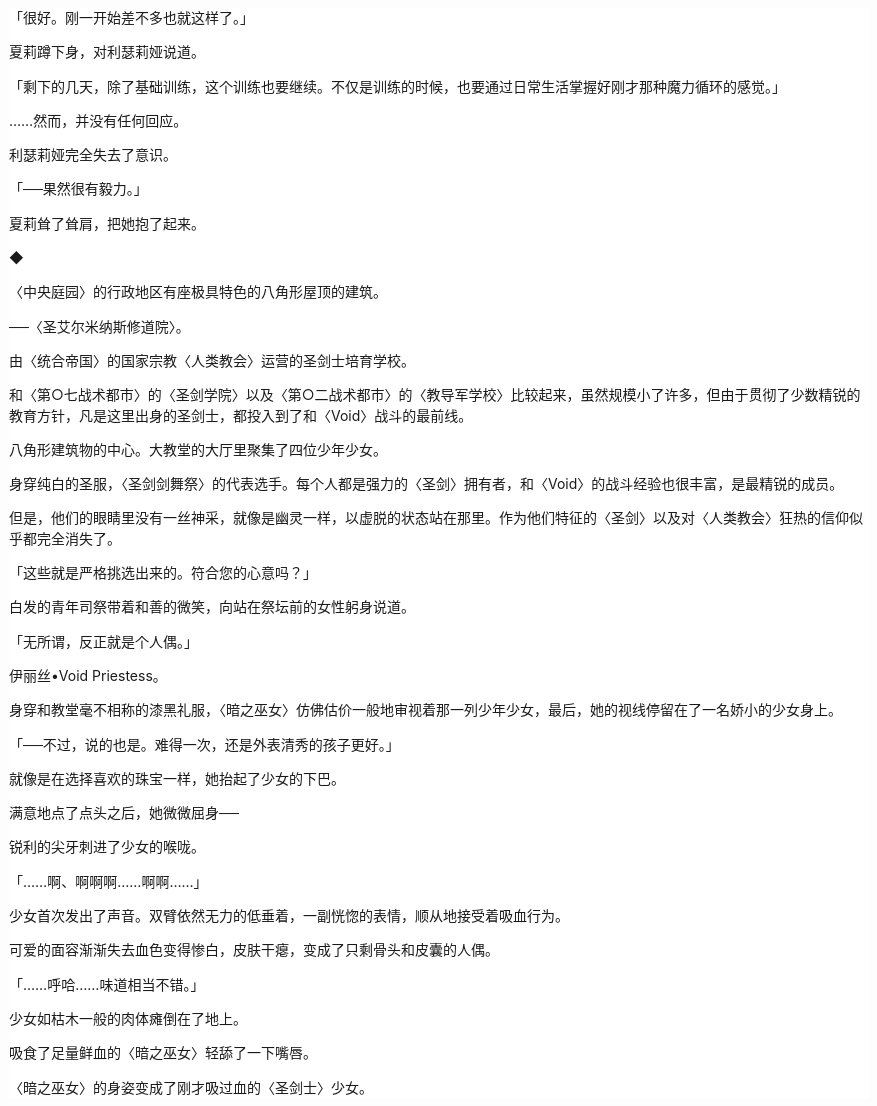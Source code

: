 「很好。刚一开始差不多也就这样了。」

夏莉蹲下身，对利瑟莉娅说道。

「剩下的几天，除了基础训练，这个训练也要继续。不仅是训练的时候，也要通过日常生活掌握好刚才那种魔力循环的感觉。」

……然而，并没有任何回应。

利瑟莉娅完全失去了意识。

「──果然很有毅力。」

夏莉耸了耸肩，把她抱了起来。

◆

〈中央庭园〉的行政地区有座极具特色的八角形屋顶的建筑。

──〈圣艾尔米纳斯修道院〉。

由〈统合帝国〉的国家宗教〈人类教会〉运营的圣剑士培育学校。

和〈第○七战术都市〉的〈圣剑学院〉以及〈第○二战术都市〉的〈教导军学校〉比较起来，虽然规模小了许多，但由于贯彻了少数精锐的教育方针，凡是这里出身的圣剑士，都投入到了和〈Void〉战斗的最前线。

八角形建筑物的中心。大教堂的大厅里聚集了四位少年少女。

身穿纯白的圣服，〈圣剑剑舞祭〉的代表选手。每个人都是强力的〈圣剑〉拥有者，和〈Void〉的战斗经验也很丰富，是最精锐的成员。

但是，他们的眼睛里没有一丝神采，就像是幽灵一样，以虚脱的状态站在那里。作为他们特征的〈圣剑〉以及对〈人类教会〉狂热的信仰似乎都完全消失了。

「这些就是严格挑选出来的。符合您的心意吗？」

白发的青年司祭带着和善的微笑，向站在祭坛前的女性躬身说道。

「无所谓，反正就是个人偶。」

伊丽丝•Void Priestess。

身穿和教堂毫不相称的漆黑礼服，〈暗之巫女〉仿佛估价一般地审视着那一列少年少女，最后，她的视线停留在了一名娇小的少女身上。

「──不过，说的也是。难得一次，还是外表清秀的孩子更好。」

就像是在选择喜欢的珠宝一样，她抬起了少女的下巴。

满意地点了点头之后，她微微屈身──

锐利的尖牙刺进了少女的喉咙。

「……啊、啊啊啊……啊啊……」

少女首次发出了声音。双臂依然无力的低垂着，一副恍惚的表情，顺从地接受着吸血行为。

可爱的面容渐渐失去血色变得惨白，皮肤干瘪，变成了只剩骨头和皮囊的人偶。

「……呼哈……味道相当不错。」

少女如枯木一般的肉体瘫倒在了地上。

吸食了足量鲜血的〈暗之巫女〉轻舔了一下嘴唇。

〈暗之巫女〉的身姿变成了刚才吸过血的〈圣剑士〉少女。


